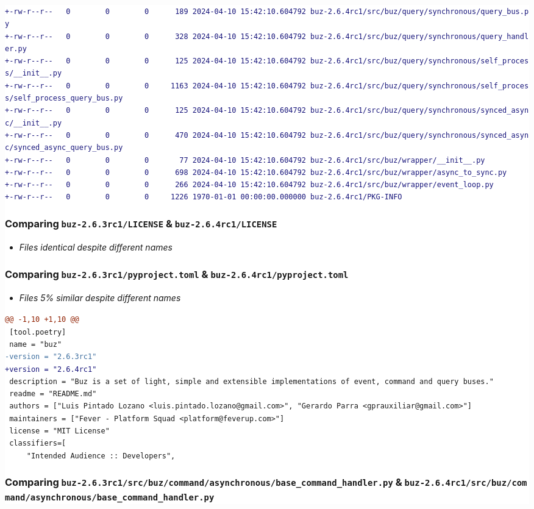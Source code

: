 ```diff
+-rw-r--r--   0        0        0      189 2024-04-10 15:42:10.604792 buz-2.6.4rc1/src/buz/query/synchronous/query_bus.py
+-rw-r--r--   0        0        0      328 2024-04-10 15:42:10.604792 buz-2.6.4rc1/src/buz/query/synchronous/query_handler.py
+-rw-r--r--   0        0        0      125 2024-04-10 15:42:10.604792 buz-2.6.4rc1/src/buz/query/synchronous/self_process/__init__.py
+-rw-r--r--   0        0        0     1163 2024-04-10 15:42:10.604792 buz-2.6.4rc1/src/buz/query/synchronous/self_process/self_process_query_bus.py
+-rw-r--r--   0        0        0      125 2024-04-10 15:42:10.604792 buz-2.6.4rc1/src/buz/query/synchronous/synced_async/__init__.py
+-rw-r--r--   0        0        0      470 2024-04-10 15:42:10.604792 buz-2.6.4rc1/src/buz/query/synchronous/synced_async/synced_async_query_bus.py
+-rw-r--r--   0        0        0       77 2024-04-10 15:42:10.604792 buz-2.6.4rc1/src/buz/wrapper/__init__.py
+-rw-r--r--   0        0        0      698 2024-04-10 15:42:10.604792 buz-2.6.4rc1/src/buz/wrapper/async_to_sync.py
+-rw-r--r--   0        0        0      266 2024-04-10 15:42:10.604792 buz-2.6.4rc1/src/buz/wrapper/event_loop.py
+-rw-r--r--   0        0        0     1226 1970-01-01 00:00:00.000000 buz-2.6.4rc1/PKG-INFO
```

### Comparing `buz-2.6.3rc1/LICENSE` & `buz-2.6.4rc1/LICENSE`

 * *Files identical despite different names*

### Comparing `buz-2.6.3rc1/pyproject.toml` & `buz-2.6.4rc1/pyproject.toml`

 * *Files 5% similar despite different names*

```diff
@@ -1,10 +1,10 @@
 [tool.poetry]
 name = "buz"
-version = "2.6.3rc1"
+version = "2.6.4rc1"
 description = "Buz is a set of light, simple and extensible implementations of event, command and query buses."
 readme = "README.md"
 authors = ["Luis Pintado Lozano <luis.pintado.lozano@gmail.com>", "Gerardo Parra <gprauxiliar@gmail.com>"]
 maintainers = ["Fever - Platform Squad <platform@feverup.com>"]
 license = "MIT License"
 classifiers=[
     "Intended Audience :: Developers",
```

### Comparing `buz-2.6.3rc1/src/buz/command/asynchronous/base_command_handler.py` & `buz-2.6.4rc1/src/buz/command/asynchronous/base_command_handler.py`
